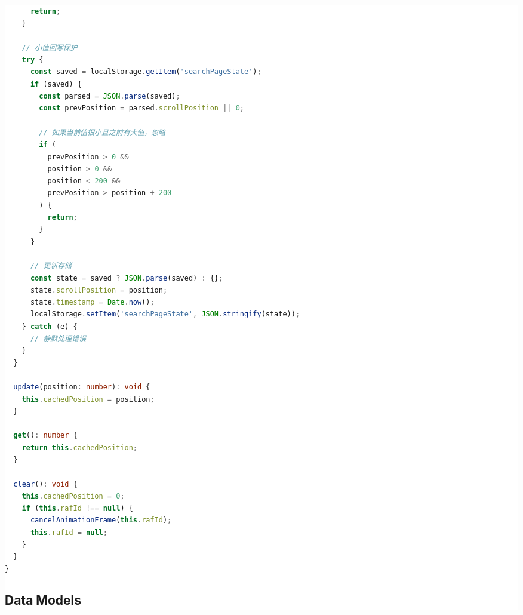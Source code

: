 ```typescript
      return;
    }

    // 小值回写保护
    try {
      const saved = localStorage.getItem('searchPageState');
      if (saved) {
        const parsed = JSON.parse(saved);
        const prevPosition = parsed.scrollPosition || 0;

        // 如果当前值很小且之前有大值，忽略
        if (
          prevPosition > 0 &&
          position > 0 &&
          position < 200 &&
          prevPosition > position + 200
        ) {
          return;
        }
      }

      // 更新存储
      const state = saved ? JSON.parse(saved) : {};
      state.scrollPosition = position;
      state.timestamp = Date.now();
      localStorage.setItem('searchPageState', JSON.stringify(state));
    } catch (e) {
      // 静默处理错误
    }
  }

  update(position: number): void {
    this.cachedPosition = position;
  }

  get(): number {
    return this.cachedPosition;
  }

  clear(): void {
    this.cachedPosition = 0;
    if (this.rafId !== null) {
      cancelAnimationFrame(this.rafId);
      this.rafId = null;
    }
  }
}
```

## Data Models
